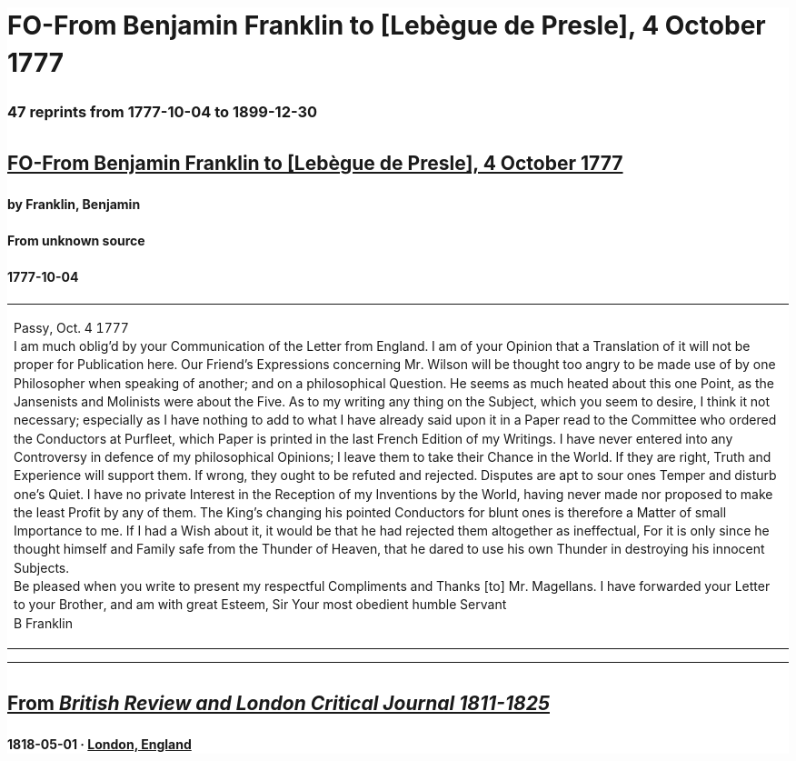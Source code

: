 
# FO-From Benjamin Franklin to [Lebègue de Presle], 4 October 1777

### 47 reprints from 1777-10-04 to 1899-12-30

## [FO-From Benjamin Franklin to [Lebègue de Presle], 4 October 1777](https://founders.archives.gov/documents/Franklin/01-25-02-0008)

#### by Franklin, Benjamin

#### From unknown source

#### 1777-10-04

<table style="width: 100%;"><tr><td style="width: 50%">

  
Passy, Oct. 4 1777  
I am much oblig’d by your Communication of the Letter from England. I am of your Opinion that a Translation of it will not be proper for Publication here. Our Friend’s Expressions concerning Mr. Wilson will be thought too angry to be made use of by one Philosopher when speaking of another; and on a philosophical Question. He seems as much heated about this one Point, as the Jansenists and Molinists were about the Five. As to my writing any thing on the Subject, which you seem to desire, I think it not necessary; especially as I have nothing to add to what I have already said upon it in a Paper read to the Committee who ordered the Conductors at Purfleet, which Paper is printed in the last French Edition of my Writings. I have never entered into any Controversy in defence of my philosophical Opinions; I leave them to take their Chance in the World. If they are right, Truth and Experience will support them. If wrong, they ought to be refuted and rejected. Disputes are apt to sour ones Temper and disturb one’s Quiet. I have no private Interest in the Reception of my Inventions by the World, having never made nor proposed to make the least Profit by any of them. The King’s changing his pointed Conductors for blunt ones is therefore a Matter of small Importance to me. If I had a Wish about it, it would be that he had rejected them altogether as ineffectual, For it is only since he thought himself and Family safe from the Thunder of Heaven, that he dared to use his own Thunder in destroying his innocent Subjects.  
Be pleased when you write to present my respectful Compliments and Thanks [to] Mr. Magellans. I have forwarded your Letter to your Brother, and am with great Esteem, Sir Your most obedient humble Servant  
B Franklin
</td></tr></table>

---

## [From _British Review and London Critical Journal 1811-1825_](https://archive.org/details/sim_british-review-and-london-critical-journal_1818-05_11_22/page/n127/mode/1up?view=theater)

#### 1818-05-01 &middot; [London, England](http://dbpedia.org/resource/London)
